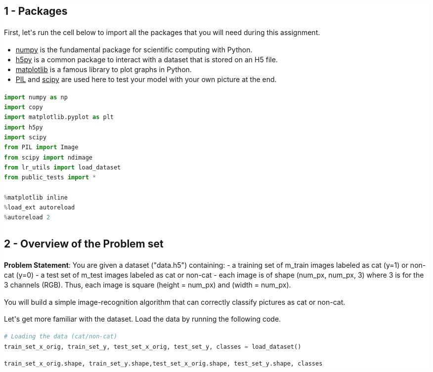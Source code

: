 <a name='1'></a>
## 1 - Packages ##

First, let's run the cell below to import all the packages that you will need during this assignment. 
- [numpy](https://numpy.org/doc/1.20/) is the fundamental package for scientific computing with Python.
- [h5py](http://www.h5py.org) is a common package to interact with a dataset that is stored on an H5 file.
- [matplotlib](http://matplotlib.org) is a famous library to plot graphs in Python.
- [PIL](https://pillow.readthedocs.io/en/stable/) and [scipy](https://www.scipy.org/) are used here to test your model with your own picture at the end.


```python
import numpy as np
import copy
import matplotlib.pyplot as plt
import h5py
import scipy
from PIL import Image
from scipy import ndimage
from lr_utils import load_dataset
from public_tests import *

%matplotlib inline
%load_ext autoreload
%autoreload 2
```

<a name='2'></a>
## 2 - Overview of the Problem set ##

**Problem Statement**: You are given a dataset ("data.h5") containing:
    - a training set of m_train images labeled as cat (y=1) or non-cat (y=0)
    - a test set of m_test images labeled as cat or non-cat
    - each image is of shape (num_px, num_px, 3) where 3 is for the 3 channels (RGB). Thus, each image is square (height = num_px) and (width = num_px).

You will build a simple image-recognition algorithm that can correctly classify pictures as cat or non-cat.

Let's get more familiar with the dataset. Load the data by running the following code.


```python
# Loading the data (cat/non-cat)
train_set_x_orig, train_set_y, test_set_x_orig, test_set_y, classes = load_dataset()
```


```python
train_set_x_orig.shape, train_set_y.shape,test_set_x_orig.shape, test_set_y.shape, classes
```
